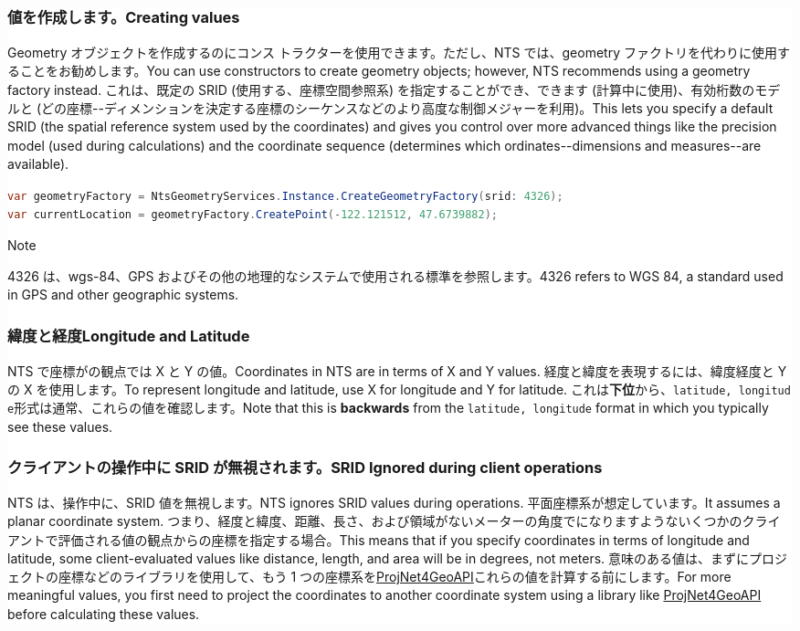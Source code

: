 ### <a name="creating-values"></a><span data-ttu-id="6ba4f-145">値を作成します。</span><span class="sxs-lookup"><span data-stu-id="6ba4f-145">Creating values</span></span>

<span data-ttu-id="6ba4f-146">Geometry オブジェクトを作成するのにコンス トラクターを使用できます。ただし、NTS では、geometry ファクトリを代わりに使用することをお勧めします。</span><span class="sxs-lookup"><span data-stu-id="6ba4f-146">You can use constructors to create geometry objects; however, NTS recommends using a geometry factory instead.</span></span> <span data-ttu-id="6ba4f-147">これは、既定の SRID (使用する、座標空間参照系) を指定することができ、できます (計算中に使用)、有効桁数のモデルと (どの座標--ディメンションを決定する座標のシーケンスなどのより高度な制御メジャーを利用)。</span><span class="sxs-lookup"><span data-stu-id="6ba4f-147">This lets you specify a default SRID (the spatial reference system used by the coordinates) and gives you control over more advanced things like the precision model (used during calculations) and the coordinate sequence (determines which ordinates--dimensions and measures--are available).</span></span>

``` csharp
var geometryFactory = NtsGeometryServices.Instance.CreateGeometryFactory(srid: 4326);
var currentLocation = geometryFactory.CreatePoint(-122.121512, 47.6739882);
```

> [!NOTE]
> <span data-ttu-id="6ba4f-148">4326 は、wgs-84、GPS およびその他の地理的なシステムで使用される標準を参照します。</span><span class="sxs-lookup"><span data-stu-id="6ba4f-148">4326 refers to WGS 84, a standard used in GPS and other geographic systems.</span></span>

### <a name="longitude-and-latitude"></a><span data-ttu-id="6ba4f-149">緯度と経度</span><span class="sxs-lookup"><span data-stu-id="6ba4f-149">Longitude and Latitude</span></span>

<span data-ttu-id="6ba4f-150">NTS で座標がの観点では X と Y の値。</span><span class="sxs-lookup"><span data-stu-id="6ba4f-150">Coordinates in NTS are in terms of X and Y values.</span></span> <span data-ttu-id="6ba4f-151">経度と緯度を表現するには、緯度経度と Y の X を使用します。</span><span class="sxs-lookup"><span data-stu-id="6ba4f-151">To represent longitude and latitude, use X for longitude and Y for latitude.</span></span> <span data-ttu-id="6ba4f-152">これは**下位**から、`latitude, longitude`形式は通常、これらの値を確認します。</span><span class="sxs-lookup"><span data-stu-id="6ba4f-152">Note that this is **backwards** from the `latitude, longitude` format in which you typically see these values.</span></span>

### <a name="srid-ignored-during-client-operations"></a><span data-ttu-id="6ba4f-153">クライアントの操作中に SRID が無視されます。</span><span class="sxs-lookup"><span data-stu-id="6ba4f-153">SRID Ignored during client operations</span></span>

<span data-ttu-id="6ba4f-154">NTS は、操作中に、SRID 値を無視します。</span><span class="sxs-lookup"><span data-stu-id="6ba4f-154">NTS ignores SRID values during operations.</span></span> <span data-ttu-id="6ba4f-155">平面座標系が想定しています。</span><span class="sxs-lookup"><span data-stu-id="6ba4f-155">It assumes a planar coordinate system.</span></span> <span data-ttu-id="6ba4f-156">つまり、経度と緯度、距離、長さ、および領域がないメーターの角度でになりますようないくつかのクライアントで評価される値の観点からの座標を指定する場合。</span><span class="sxs-lookup"><span data-stu-id="6ba4f-156">This means that if you specify coordinates in terms of longitude and latitude, some client-evaluated values like distance, length, and area will be in degrees, not meters.</span></span> <span data-ttu-id="6ba4f-157">意味のある値は、まずにプロジェクトの座標などのライブラリを使用して、もう 1 つの座標系を[ProjNet4GeoAPI](https://github.com/NetTopologySuite/ProjNet4GeoAPI)これらの値を計算する前にします。</span><span class="sxs-lookup"><span data-stu-id="6ba4f-157">For more meaningful values, you first need to project the coordinates to another coordinate system using a library like [ProjNet4GeoAPI](https://github.com/NetTopologySuite/ProjNet4GeoAPI) before calculating these values.</span></span>
